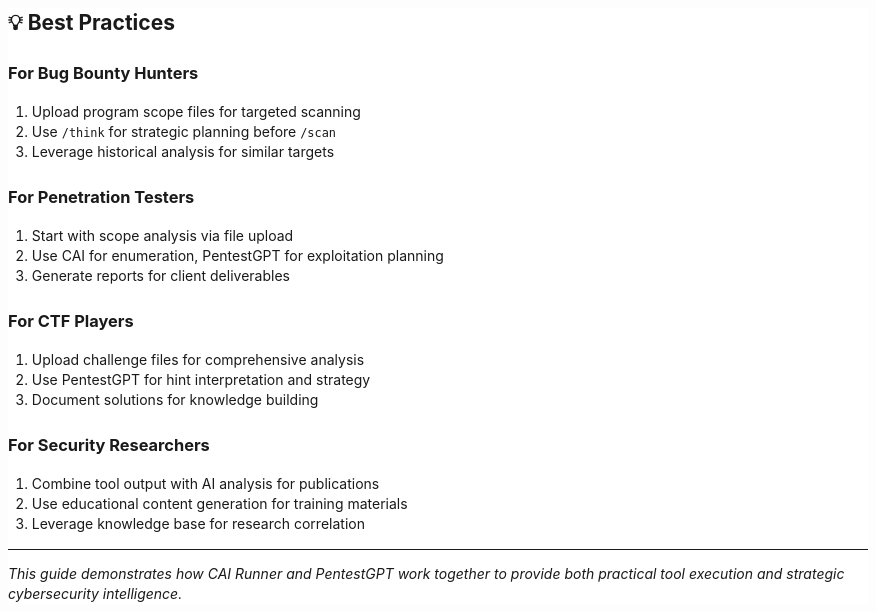 
## 💡 Best Practices

### **For Bug Bounty Hunters**
1. Upload program scope files for targeted scanning
2. Use `/think` for strategic planning before `/scan`
3. Leverage historical analysis for similar targets

### **For Penetration Testers**
1. Start with scope analysis via file upload
2. Use CAI for enumeration, PentestGPT for exploitation planning
3. Generate reports for client deliverables

### **For CTF Players**
1. Upload challenge files for comprehensive analysis
2. Use PentestGPT for hint interpretation and strategy
3. Document solutions for knowledge building

### **For Security Researchers**
1. Combine tool output with AI analysis for publications
2. Use educational content generation for training materials
3. Leverage knowledge base for research correlation

---

*This guide demonstrates how CAI Runner and PentestGPT work together to provide both practical tool execution and strategic cybersecurity intelligence.*
